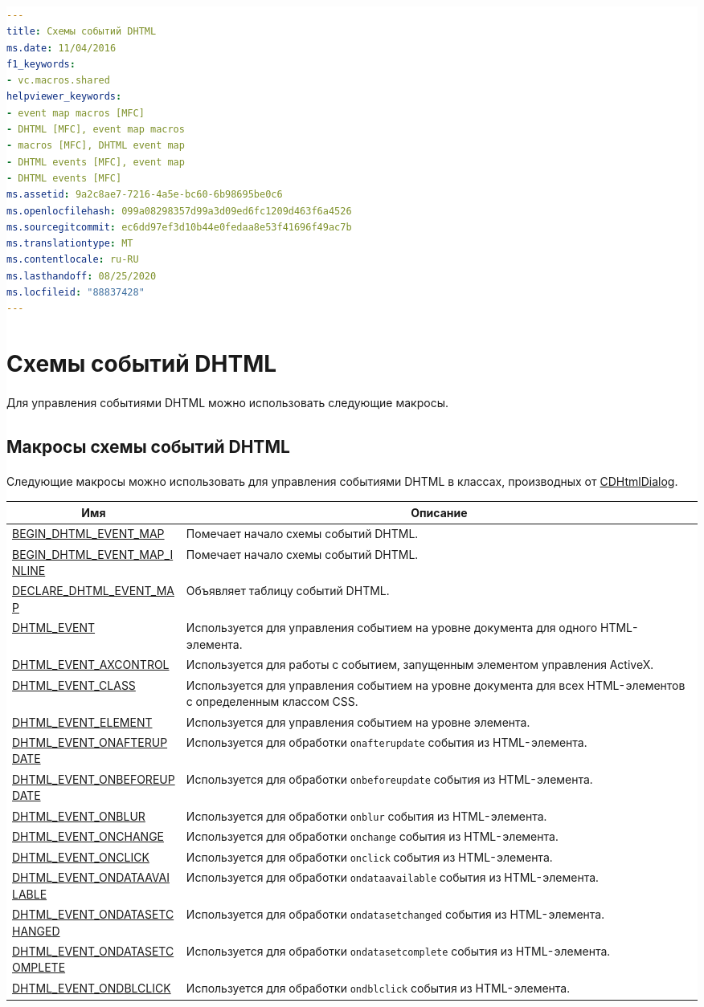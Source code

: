 ```yaml
---
title: Схемы событий DHTML
ms.date: 11/04/2016
f1_keywords:
- vc.macros.shared
helpviewer_keywords:
- event map macros [MFC]
- DHTML [MFC], event map macros
- macros [MFC], DHTML event map
- DHTML events [MFC], event map
- DHTML events [MFC]
ms.assetid: 9a2c8ae7-7216-4a5e-bc60-6b98695be0c6
ms.openlocfilehash: 099a08298357d99a3d09ed6fc1209d463f6a4526
ms.sourcegitcommit: ec6dd97ef3d10b44e0fedaa8e53f41696f49ac7b
ms.translationtype: MT
ms.contentlocale: ru-RU
ms.lasthandoff: 08/25/2020
ms.locfileid: "88837428"
---
```

# <a name="dhtml-event-maps"></a>Схемы событий DHTML

Для управления событиями DHTML можно использовать следующие макросы.

## <a name="dhtml-event-map-macros"></a>Макросы схемы событий DHTML

Следующие макросы можно использовать для управления событиями DHTML в классах, производных от [CDHtmlDialog](../../mfc/reference/cdhtmldialog-class.md).

|Имя|Описание|
|-|-|
|[BEGIN_DHTML_EVENT_MAP](#begin_dhtml_event_map)|Помечает начало схемы событий DHTML.|
|[BEGIN_DHTML_EVENT_MAP_INLINE](#begin_dhtml_event_map_inline)|Помечает начало схемы событий DHTML.|
|[DECLARE_DHTML_EVENT_MAP](#declare_dhtml_event_map)|Объявляет таблицу событий DHTML.|
|[DHTML_EVENT](#dhtml_event)|Используется для управления событием на уровне документа для одного HTML-элемента.|
|[DHTML_EVENT_AXCONTROL](#dhtml_event_axcontrol)|Используется для работы с событием, запущенным элементом управления ActiveX.|
|[DHTML_EVENT_CLASS](#dhtml_event_class)|Используется для управления событием на уровне документа для всех HTML-элементов с определенным классом CSS.|
|[DHTML_EVENT_ELEMENT](#dhtml_event_element)|Используется для управления событием на уровне элемента.|
|[DHTML_EVENT_ONAFTERUPDATE](#dhtml_event_onafterupdate)|Используется для обработки `onafterupdate` события из HTML-элемента.|
|[DHTML_EVENT_ONBEFOREUPDATE](#dhtml_event_onbeforeupdate)|Используется для обработки `onbeforeupdate` события из HTML-элемента.|
|[DHTML_EVENT_ONBLUR](#dhtml_event_onblur)|Используется для обработки `onblur` события из HTML-элемента.|
|[DHTML_EVENT_ONCHANGE](#dhtml_event_onchange)|Используется для обработки `onchange` события из HTML-элемента.|
|[DHTML_EVENT_ONCLICK](#dhtml_event_onclick)|Используется для обработки `onclick` события из HTML-элемента.|
|[DHTML_EVENT_ONDATAAVAILABLE](#dhtml_event_ondataavailable)|Используется для обработки `ondataavailable` события из HTML-элемента.|
|[DHTML_EVENT_ONDATASETCHANGED](#dhtml_event_ondatasetchanged)|Используется для обработки `ondatasetchanged` события из HTML-элемента.|
|[DHTML_EVENT_ONDATASETCOMPLETE](#dhtml_event_ondatasetcomplete)|Используется для обработки `ondatasetcomplete` события из HTML-элемента.|
|[DHTML_EVENT_ONDBLCLICK](#dhtml_event_ondblclick)|Используется для обработки `ondblclick` события из HTML-элемента.|